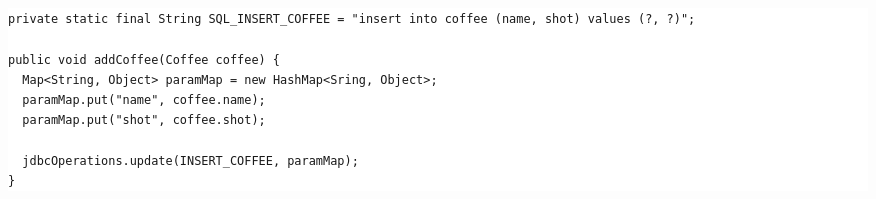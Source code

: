 ```
private static final String SQL_INSERT_COFFEE = "insert into coffee (name, shot) values (?, ?)";

public void addCoffee(Coffee coffee) {
  Map<String, Object> paramMap = new HashMap<Sring, Object>;
  paramMap.put("name", coffee.name);
  paramMap.put("shot", coffee.shot);
  
  jdbcOperations.update(INSERT_COFFEE, paramMap);
}
```
